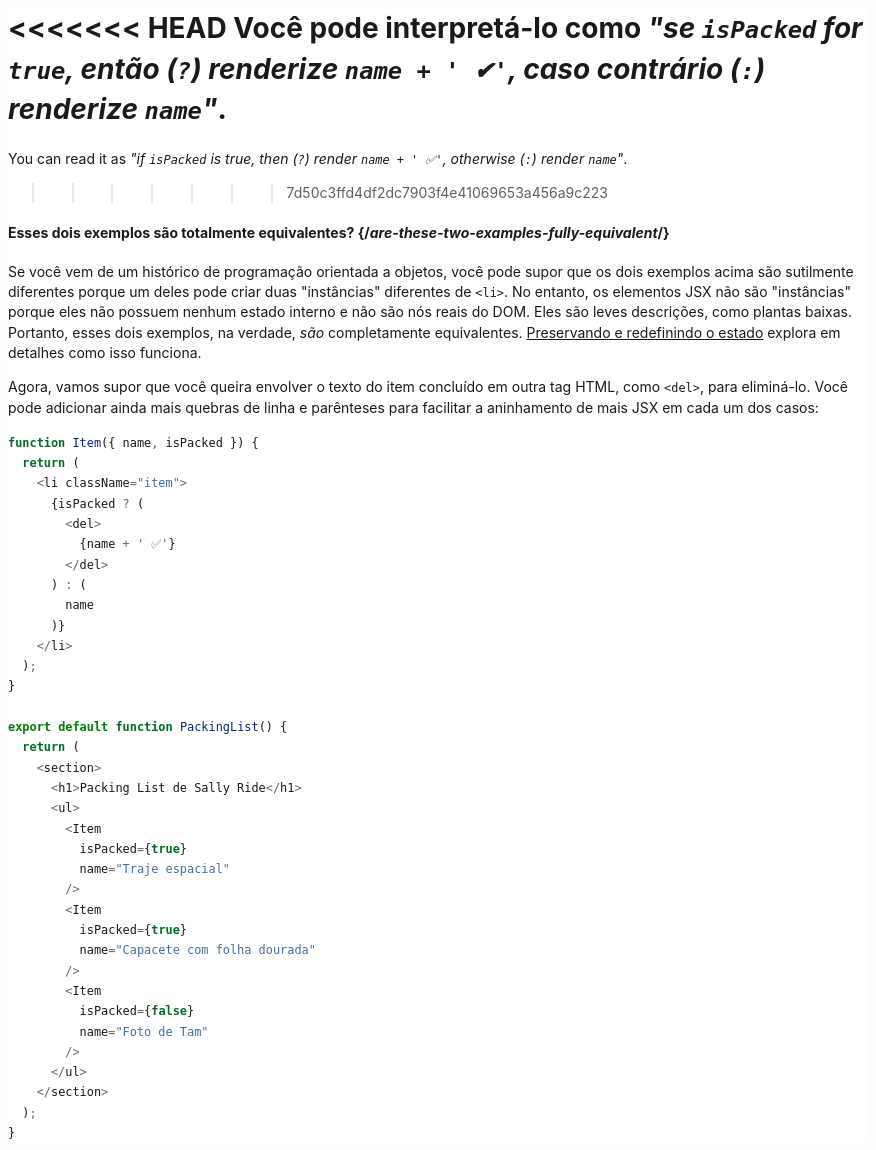 <<<<<<< HEAD
Você pode interpretá-lo como *"se `isPacked` for `true`, então (`?`) renderize `name + ' ✔'`, caso contrário (`:`) renderize `name`"*.
=======
You can read it as *"if `isPacked` is true, then (`?`) render `name + ' ✅'`, otherwise (`:`) render `name`"*.
>>>>>>> 7d50c3ffd4df2dc7903f4e41069653a456a9c223

<DeepDive>

#### Esses dois exemplos são totalmente equivalentes? {/*are-these-two-examples-fully-equivalent*/}

Se você vem de um histórico de programação orientada a objetos, você pode supor que os dois exemplos acima são sutilmente diferentes porque um deles pode criar duas "instâncias" diferentes de `<li>`. No entanto, os elementos JSX não são "instâncias" porque eles não possuem nenhum estado interno e não são nós reais do DOM. Eles são leves descrições, como plantas baixas. Portanto, esses dois exemplos, na verdade, *são* completamente equivalentes. [Preservando e redefinindo o estado](/learn/preserving-and-resetting-state) explora em detalhes como isso funciona.

</DeepDive>

Agora, vamos supor que você queira envolver o texto do item concluído em outra tag HTML, como `<del>`, para eliminá-lo. Você pode adicionar ainda mais quebras de linha e parênteses para facilitar a aninhamento de mais JSX em cada um dos casos:

<Sandpack>

```js
function Item({ name, isPacked }) {
  return (
    <li className="item">
      {isPacked ? (
        <del>
          {name + ' ✅'}
        </del>
      ) : (
        name
      )}
    </li>
  );
}

export default function PackingList() {
  return (
    <section>
      <h1>Packing List de Sally Ride</h1>
      <ul>
        <Item 
          isPacked={true} 
          name="Traje espacial"
        />
        <Item 
          isPacked={true} 
          name="Capacete com folha dourada"
        />
        <Item 
          isPacked={false} 
          name="Foto de Tam"
        />
      </ul>
    </section>
  );
}
```
